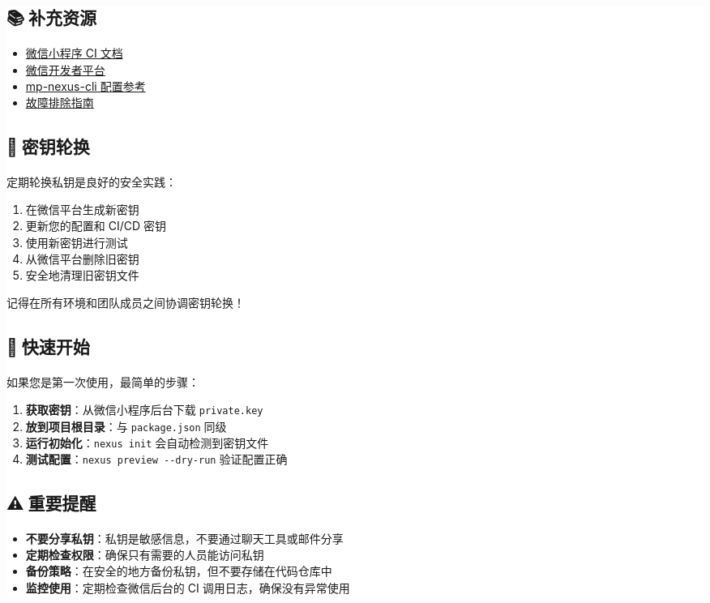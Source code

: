 ## 📚 补充资源

- [微信小程序 CI 文档](https://developers.weixin.qq.com/miniprogram/dev/devtools/ci.html)
- [微信开发者平台](https://mp.weixin.qq.com)
- [mp-nexus-cli 配置参考](./config-reference.md)
- [故障排除指南](./troubleshooting.md)

## 🔄 密钥轮换

定期轮换私钥是良好的安全实践：

1. 在微信平台生成新密钥
2. 更新您的配置和 CI/CD 密钥
3. 使用新密钥进行测试
4. 从微信平台删除旧密钥
5. 安全地清理旧密钥文件

记得在所有环境和团队成员之间协调密钥轮换！

## 🎯 快速开始

如果您是第一次使用，最简单的步骤：

1. **获取密钥**：从微信小程序后台下载 `private.key`
2. **放到项目根目录**：与 `package.json` 同级
3. **运行初始化**：`nexus init` 会自动检测到密钥文件
4. **测试配置**：`nexus preview --dry-run` 验证配置正确

## ⚠️ 重要提醒

- **不要分享私钥**：私钥是敏感信息，不要通过聊天工具或邮件分享
- **定期检查权限**：确保只有需要的人员能访问私钥
- **备份策略**：在安全的地方备份私钥，但不要存储在代码仓库中
- **监控使用**：定期检查微信后台的 CI 调用日志，确保没有异常使用

